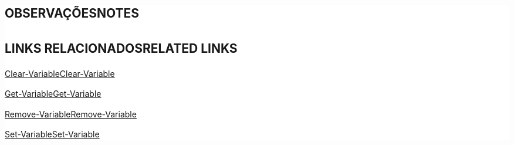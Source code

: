 ## <span data-ttu-id="4e483-209">OBSERVAÇÕES</span><span class="sxs-lookup"><span data-stu-id="4e483-209">NOTES</span></span>

## <span data-ttu-id="4e483-210">LINKS RELACIONADOS</span><span class="sxs-lookup"><span data-stu-id="4e483-210">RELATED LINKS</span></span>

[<span data-ttu-id="4e483-211">Clear-Variable</span><span class="sxs-lookup"><span data-stu-id="4e483-211">Clear-Variable</span></span>](Clear-Variable.md)

[<span data-ttu-id="4e483-212">Get-Variable</span><span class="sxs-lookup"><span data-stu-id="4e483-212">Get-Variable</span></span>](Get-Variable.md)

[<span data-ttu-id="4e483-213">Remove-Variable</span><span class="sxs-lookup"><span data-stu-id="4e483-213">Remove-Variable</span></span>](Remove-Variable.md)

[<span data-ttu-id="4e483-214">Set-Variable</span><span class="sxs-lookup"><span data-stu-id="4e483-214">Set-Variable</span></span>](Set-Variable.md)

